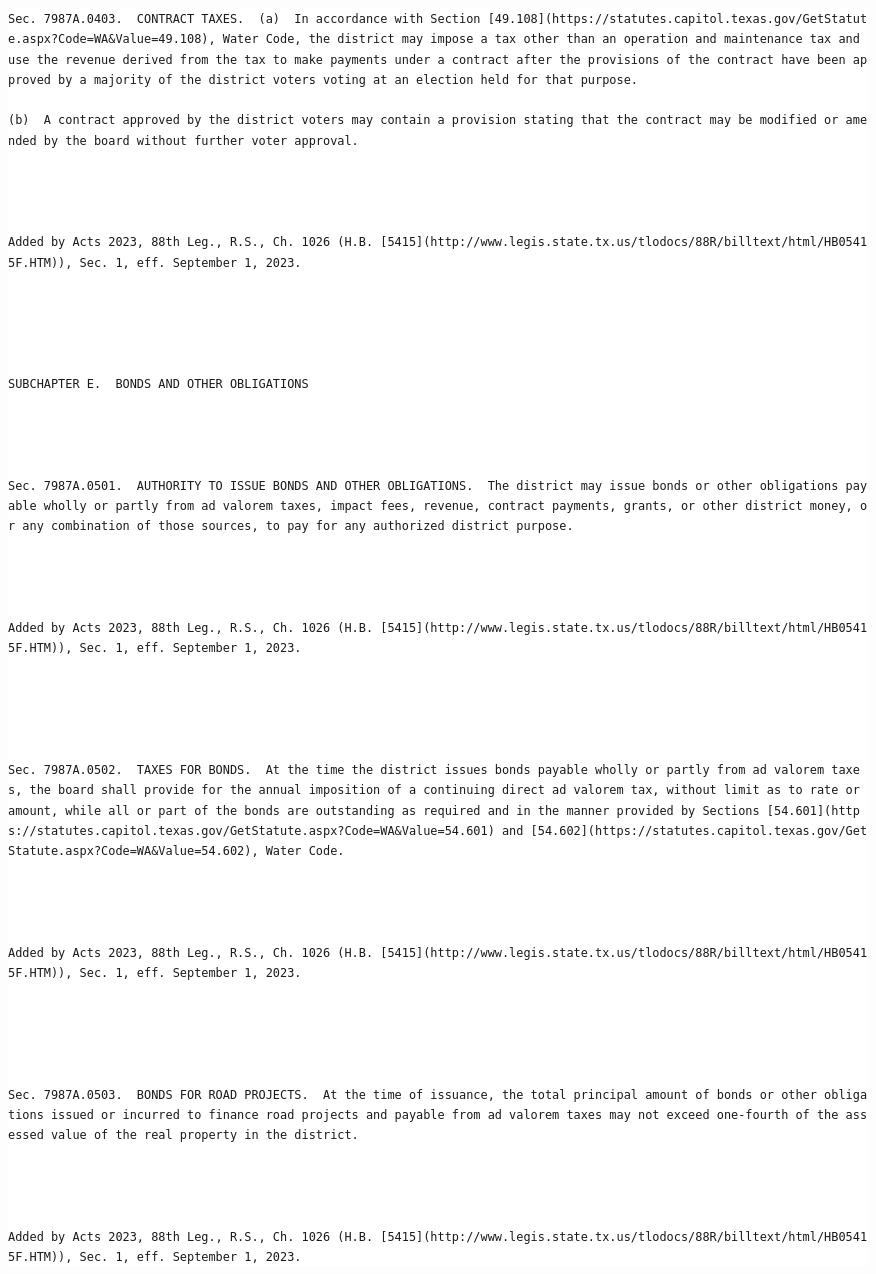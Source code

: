     
    Sec. 7987A.0403.  CONTRACT TAXES.  (a)  In accordance with Section [49.108](https://statutes.capitol.texas.gov/GetStatute.aspx?Code=WA&Value=49.108), Water Code, the district may impose a tax other than an operation and maintenance tax and use the revenue derived from the tax to make payments under a contract after the provisions of the contract have been approved by a majority of the district voters voting at an election held for that purpose.
    
    (b)  A contract approved by the district voters may contain a provision stating that the contract may be modified or amended by the board without further voter approval.
    
    
    
    
    Added by Acts 2023, 88th Leg., R.S., Ch. 1026 (H.B. [5415](http://www.legis.state.tx.us/tlodocs/88R/billtext/html/HB05415F.HTM)), Sec. 1, eff. September 1, 2023.
    
    
    
    
    
    SUBCHAPTER E.  BONDS AND OTHER OBLIGATIONS
    
      
    
    
    Sec. 7987A.0501.  AUTHORITY TO ISSUE BONDS AND OTHER OBLIGATIONS.  The district may issue bonds or other obligations payable wholly or partly from ad valorem taxes, impact fees, revenue, contract payments, grants, or other district money, or any combination of those sources, to pay for any authorized district purpose.
    
    
    
    
    Added by Acts 2023, 88th Leg., R.S., Ch. 1026 (H.B. [5415](http://www.legis.state.tx.us/tlodocs/88R/billtext/html/HB05415F.HTM)), Sec. 1, eff. September 1, 2023.
    
    
    
    
    
    Sec. 7987A.0502.  TAXES FOR BONDS.  At the time the district issues bonds payable wholly or partly from ad valorem taxes, the board shall provide for the annual imposition of a continuing direct ad valorem tax, without limit as to rate or amount, while all or part of the bonds are outstanding as required and in the manner provided by Sections [54.601](https://statutes.capitol.texas.gov/GetStatute.aspx?Code=WA&Value=54.601) and [54.602](https://statutes.capitol.texas.gov/GetStatute.aspx?Code=WA&Value=54.602), Water Code.
    
    
    
    
    Added by Acts 2023, 88th Leg., R.S., Ch. 1026 (H.B. [5415](http://www.legis.state.tx.us/tlodocs/88R/billtext/html/HB05415F.HTM)), Sec. 1, eff. September 1, 2023.
    
    
    
    
    
    Sec. 7987A.0503.  BONDS FOR ROAD PROJECTS.  At the time of issuance, the total principal amount of bonds or other obligations issued or incurred to finance road projects and payable from ad valorem taxes may not exceed one-fourth of the assessed value of the real property in the district.
    
    
    
    
    Added by Acts 2023, 88th Leg., R.S., Ch. 1026 (H.B. [5415](http://www.legis.state.tx.us/tlodocs/88R/billtext/html/HB05415F.HTM)), Sec. 1, eff. September 1, 2023.
    
    
    
    
    				
